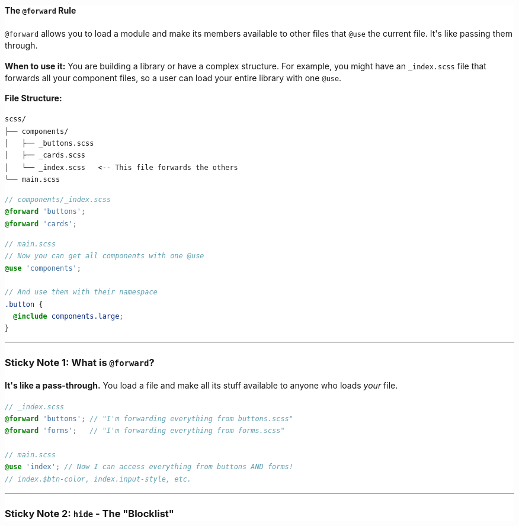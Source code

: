 #### The `@forward` Rule

`@forward` allows you to load a module and make its members available to other files that `@use` the current file. It's like passing them through.

**When to use it:** You are building a library or have a complex structure. For example, you might have an `_index.scss` file that forwards all your component files, so a user can load your entire library with one `@use`.

**File Structure:**
```
scss/
├── components/
│   ├── _buttons.scss
│   ├── _cards.scss
│   └── _index.scss   <-- This file forwards the others
└── main.scss
```

```scss
// components/_index.scss
@forward 'buttons';
@forward 'cards';
```

```scss
// main.scss
// Now you can get all components with one @use
@use 'components';

// And use them with their namespace
.button {
  @include components.large;
}
```
---

### **Sticky Note 1: What is `@forward`?**

**It's like a pass-through.**
You load a file and make all its stuff available to anyone who loads *your* file.

```scss
// _index.scss
@forward 'buttons'; // "I'm forwarding everything from buttons.scss"
@forward 'forms';   // "I'm forwarding everything from forms.scss"

// main.scss
@use 'index'; // Now I can access everything from buttons AND forms!
// index.$btn-color, index.input-style, etc.
```

---

### **Sticky Note 2: `hide` - The "Blocklist"**
